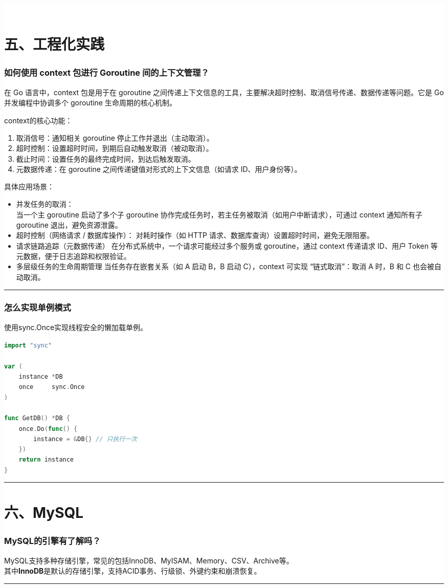 <br>

# 五、工程化实践
<h3 id="subject_38">如何使用 context 包进行 Goroutine 间的上下文管理？</h3>

在 Go 语言中，context 包是用于在 goroutine 之间传递上下文信息的工具，主要解决超时控制、取消信号传递、数据传递等问题。它是 Go 并发编程中协调多个 goroutine 生命周期的核心机制。  

context的核心功能：  
1. 取消信号：通知相关 goroutine 停止工作并退出（主动取消）。
2. 超时控制：设置超时时间，到期后自动触发取消（被动取消）。
3. 截止时间：设置任务的最终完成时间，到达后触发取消。
4. 元数据传递：在 goroutine 之间传递键值对形式的上下文信息（如请求 ID、用户身份等）。

具体应用场景：
- 并发任务的取消：  
当一个主 goroutine 启动了多个子 goroutine 协作完成任务时，若主任务被取消（如用户中断请求），可通过 context 通知所有子 goroutine 退出，避免资源泄露。  
- 超时控制（网络请求 / 数据库操作）：
对耗时操作（如 HTTP 请求、数据库查询）设置超时时间，避免无限阻塞。  
- 请求链路追踪（元数据传递）
在分布式系统中，一个请求可能经过多个服务或 goroutine，通过 context 传递请求 ID、用户 Token 等元数据，便于日志追踪和权限验证。
- 多层级任务的生命周期管理
当任务存在嵌套关系（如 A 启动 B，B 启动 C），context 可实现 “链式取消”：取消 A 时，B 和 C 也会被自动取消。
---


<h3 id="subject_39">怎么实现单例模式</h3>

使用sync.Once实现线程安全的懒加载单例。
```go
import "sync"

var (
    instance *DB
    once     sync.Once
)

func GetDB() *DB {
    once.Do(func() {
        instance = &DB{} // 只执行一次
    })
    return instance
}
```
---

# 六、MySQL
<h3 id="subject_40">MySQL的引擎有了解吗？</h3>

MySQL支持多种存储引擎，常见的包括InnoDB、MyISAM、Memory、CSV、Archive等。  
其中**InnoDB**是默认的存储引擎，支持ACID事务、行级锁、外键约束和崩溃恢复。

---